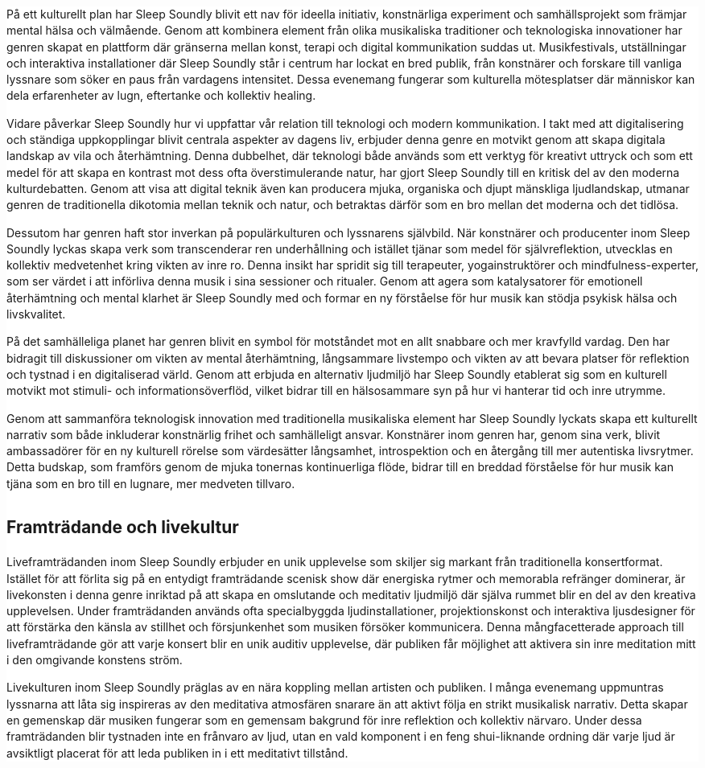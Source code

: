 På ett kulturellt plan har Sleep Soundly blivit ett nav för ideella initiativ, konstnärliga experiment och samhällsprojekt som främjar mental hälsa och välmående. Genom att kombinera element från olika musikaliska traditioner och teknologiska innovationer har genren skapat en plattform där gränserna mellan konst, terapi och digital kommunikation suddas ut. Musikfestivals, utställningar och interaktiva installationer där Sleep Soundly står i centrum har lockat en bred publik, från konstnärer och forskare till vanliga lyssnare som söker en paus från vardagens intensitet. Dessa evenemang fungerar som kulturella mötesplatser där människor kan dela erfarenheter av lugn, eftertanke och kollektiv healing.

Vidare påverkar Sleep Soundly hur vi uppfattar vår relation till teknologi och modern kommunikation. I takt med att digitalisering och ständiga uppkopplingar blivit centrala aspekter av dagens liv, erbjuder denna genre en motvikt genom att skapa digitala landskap av vila och återhämtning. Denna dubbelhet, där teknologi både används som ett verktyg för kreativt uttryck och som ett medel för att skapa en kontrast mot dess ofta överstimulerande natur, har gjort Sleep Soundly till en kritisk del av den moderna kulturdebatten. Genom att visa att digital teknik även kan producera mjuka, organiska och djupt mänskliga ljudlandskap, utmanar genren de traditionella dikotomia mellan teknik och natur, och betraktas därför som en bro mellan det moderna och det tidlösa.

Dessutom har genren haft stor inverkan på populärkulturen och lyssnarens självbild. När konstnärer och producenter inom Sleep Soundly lyckas skapa verk som transcenderar ren underhållning och istället tjänar som medel för självreflektion, utvecklas en kollektiv medvetenhet kring vikten av inre ro. Denna insikt har spridit sig till terapeuter, yogainstruktörer och mindfulness-experter, som ser värdet i att införliva denna musik i sina sessioner och ritualer. Genom att agera som katalysatorer för emotionell återhämtning och mental klarhet är Sleep Soundly med och formar en ny förståelse för hur musik kan stödja psykisk hälsa och livskvalitet.

På det samhälleliga planet har genren blivit en symbol för motståndet mot en allt snabbare och mer kravfylld vardag. Den har bidragit till diskussioner om vikten av mental återhämtning, långsammare livstempo och vikten av att bevara platser för reflektion och tystnad i en digitaliserad värld. Genom att erbjuda en alternativ ljudmiljö har Sleep Soundly etablerat sig som en kulturell motvikt mot stimuli- och informationsöverflöd, vilket bidrar till en hälsosammare syn på hur vi hanterar tid och inre utrymme.

Genom att sammanföra teknologisk innovation med traditionella musikaliska element har Sleep Soundly lyckats skapa ett kulturellt narrativ som både inkluderar konstnärlig frihet och samhälleligt ansvar. Konstnärer inom genren har, genom sina verk, blivit ambassadörer för en ny kulturell rörelse som värdesätter långsamhet, introspektion och en återgång till mer autentiska livsrytmer. Detta budskap, som framförs genom de mjuka tonernas kontinuerliga flöde, bidrar till en breddad förståelse för hur musik kan tjäna som en bro till en lugnare, mer medveten tillvaro.


## Framträdande och livekultur

Liveframträdanden inom Sleep Soundly erbjuder en unik upplevelse som skiljer sig markant från traditionella konsertformat. Istället för att förlita sig på en entydigt framträdande scenisk show där energiska rytmer och memorabla refränger dominerar, är livekonsten i denna genre inriktad på att skapa en omslutande och meditativ ljudmiljö där själva rummet blir en del av den kreativa upplevelsen. Under framträdanden används ofta specialbyggda ljudinstallationer, projektionskonst och interaktiva ljusdesigner för att förstärka den känsla av stillhet och försjunkenhet som musiken försöker kommunicera. Denna mångfacetterade approach till liveframträdande gör att varje konsert blir en unik auditiv upplevelse, där publiken får möjlighet att aktivera sin inre meditation mitt i den omgivande konstens ström.

Livekulturen inom Sleep Soundly präglas av en nära koppling mellan artisten och publiken. I många evenemang uppmuntras lyssnarna att låta sig inspireras av den meditativa atmosfären snarare än att aktivt följa en strikt musikalisk narrativ. Detta skapar en gemenskap där musiken fungerar som en gemensam bakgrund för inre reflektion och kollektiv närvaro. Under dessa framträdanden blir tystnaden inte en frånvaro av ljud, utan en vald komponent i en feng shui-liknande ordning där varje ljud är avsiktligt placerat för att leda publiken in i ett meditativt tillstånd.
